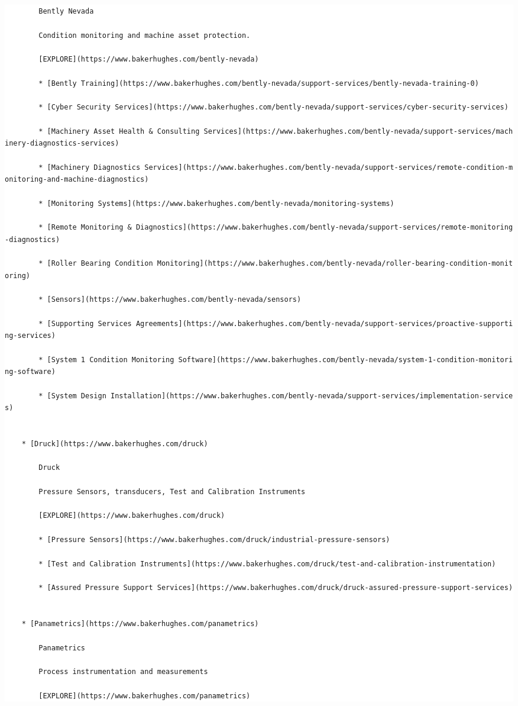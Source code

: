             Bently Nevada
            
            Condition monitoring and machine asset protection.
            
            [EXPLORE](https://www.bakerhughes.com/bently-nevada)
            
            * [Bently Training](https://www.bakerhughes.com/bently-nevada/support-services/bently-nevada-training-0)
                
            * [Cyber Security Services](https://www.bakerhughes.com/bently-nevada/support-services/cyber-security-services)
                
            * [Machinery Asset Health & Consulting Services](https://www.bakerhughes.com/bently-nevada/support-services/machinery-diagnostics-services)
                
            * [Machinery Diagnostics Services](https://www.bakerhughes.com/bently-nevada/support-services/remote-condition-monitoring-and-machine-diagnostics)
                
            * [Monitoring Systems](https://www.bakerhughes.com/bently-nevada/monitoring-systems)
                
            * [Remote Monitoring & Diagnostics](https://www.bakerhughes.com/bently-nevada/support-services/remote-monitoring-diagnostics)
                
            * [Roller Bearing Condition Monitoring](https://www.bakerhughes.com/bently-nevada/roller-bearing-condition-monitoring)
                
            * [Sensors](https://www.bakerhughes.com/bently-nevada/sensors)
                
            * [Supporting Services Agreements](https://www.bakerhughes.com/bently-nevada/support-services/proactive-supporting-services)
                
            * [System 1 Condition Monitoring Software](https://www.bakerhughes.com/bently-nevada/system-1-condition-monitoring-software)
                
            * [System Design Installation](https://www.bakerhughes.com/bently-nevada/support-services/implementation-services)
                
            
        * [Druck](https://www.bakerhughes.com/druck)
            
            Druck
            
            Pressure Sensors, transducers, Test and Calibration Instruments
            
            [EXPLORE](https://www.bakerhughes.com/druck)
            
            * [Pressure Sensors](https://www.bakerhughes.com/druck/industrial-pressure-sensors)
                
            * [Test and Calibration Instruments](https://www.bakerhughes.com/druck/test-and-calibration-instrumentation)
                
            * [Assured Pressure Support Services](https://www.bakerhughes.com/druck/druck-assured-pressure-support-services)
                
            
        * [Panametrics](https://www.bakerhughes.com/panametrics)
            
            Panametrics
            
            Process instrumentation and measurements
            
            [EXPLORE](https://www.bakerhughes.com/panametrics)
            